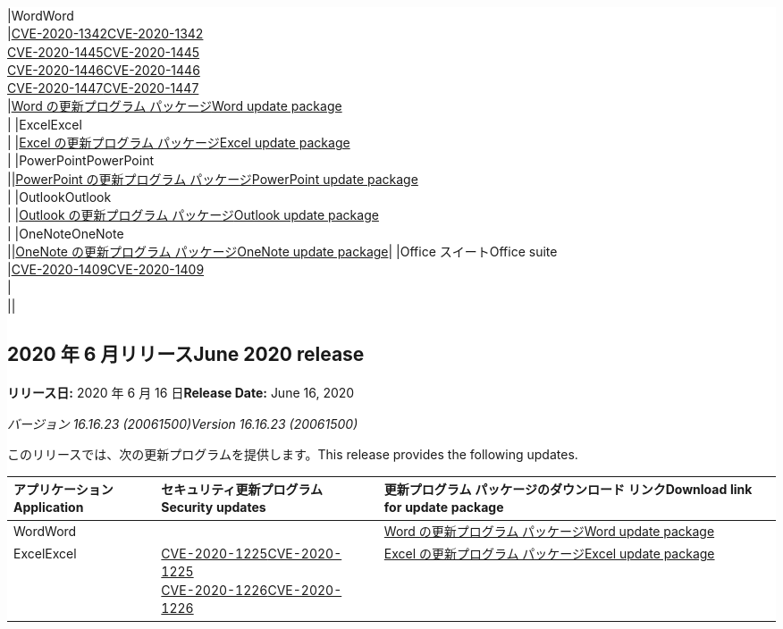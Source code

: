 |<span data-ttu-id="3bb8e-227">Word</span><span class="sxs-lookup"><span data-stu-id="3bb8e-227">Word</span></span>  <br/> |[<span data-ttu-id="3bb8e-228">CVE-2020-1342</span><span class="sxs-lookup"><span data-stu-id="3bb8e-228">CVE-2020-1342</span></span>](https://portal.msrc.microsoft.com/ja-JP/security-guidance/advisory/CVE-2020-1342) <br/>[<span data-ttu-id="3bb8e-229">CVE-2020-1445</span><span class="sxs-lookup"><span data-stu-id="3bb8e-229">CVE-2020-1445</span></span>](https://portal.msrc.microsoft.com/ja-JP/security-guidance/advisory/CVE-2020-1445) <br/>[<span data-ttu-id="3bb8e-230">CVE-2020-1446</span><span class="sxs-lookup"><span data-stu-id="3bb8e-230">CVE-2020-1446</span></span>](https://portal.msrc.microsoft.com/ja-JP/security-guidance/advisory/CVE-2020-1446) <br/>[<span data-ttu-id="3bb8e-231">CVE-2020-1447</span><span class="sxs-lookup"><span data-stu-id="3bb8e-231">CVE-2020-1447</span></span>](https://portal.msrc.microsoft.com/ja-JP/security-guidance/advisory/CVE-2020-1447) <br/>|[<span data-ttu-id="3bb8e-232">Word の更新プログラム パッケージ</span><span class="sxs-lookup"><span data-stu-id="3bb8e-232">Word update package</span></span>](https://officecdn.microsoft.com/pr/C1297A47-86C4-4C1F-97FA-950631F94777/MacAutoupdate/Microsoft_Word_16.16.20071300_Updater.pkg) <br/>|
|<span data-ttu-id="3bb8e-233">Excel</span><span class="sxs-lookup"><span data-stu-id="3bb8e-233">Excel</span></span>  <br/> |  |[<span data-ttu-id="3bb8e-234">Excel の更新プログラム パッケージ</span><span class="sxs-lookup"><span data-stu-id="3bb8e-234">Excel update package</span></span>](https://officecdn.microsoft.com/pr/C1297A47-86C4-4C1F-97FA-950631F94777/MacAutoupdate/Microsoft_Excel_16.16.20071300_Updater.pkg) <br/>|
|<span data-ttu-id="3bb8e-235">PowerPoint</span><span class="sxs-lookup"><span data-stu-id="3bb8e-235">PowerPoint</span></span>  <br/> ||[<span data-ttu-id="3bb8e-236">PowerPoint の更新プログラム パッケージ</span><span class="sxs-lookup"><span data-stu-id="3bb8e-236">PowerPoint update package</span></span>](https://officecdn.microsoft.com/pr/C1297A47-86C4-4C1F-97FA-950631F94777/MacAutoupdate/Microsoft_PowerPoint_16.16.20071300_Updater.pkg) <br/>|
|<span data-ttu-id="3bb8e-237">Outlook</span><span class="sxs-lookup"><span data-stu-id="3bb8e-237">Outlook</span></span>  <br/> | |[<span data-ttu-id="3bb8e-238">Outlook の更新プログラム パッケージ</span><span class="sxs-lookup"><span data-stu-id="3bb8e-238">Outlook update package</span></span>](https://officecdn.microsoft.com/pr/C1297A47-86C4-4C1F-97FA-950631F94777/MacAutoupdate/Microsoft_Outlook_16.16.20071300_Updater.pkg) <br/>|
|<span data-ttu-id="3bb8e-239">OneNote</span><span class="sxs-lookup"><span data-stu-id="3bb8e-239">OneNote</span></span> <br/> ||[<span data-ttu-id="3bb8e-240">OneNote の更新プログラム パッケージ</span><span class="sxs-lookup"><span data-stu-id="3bb8e-240">OneNote update package</span></span>](https://officecdn.microsoft.com/pr/C1297A47-86C4-4C1F-97FA-950631F94777/MacAutoupdate/Microsoft_OneNote_16.16.20071300_Updater.pkg)|
|<span data-ttu-id="3bb8e-241">Office スイート</span><span class="sxs-lookup"><span data-stu-id="3bb8e-241">Office suite</span></span>  <br/> |[<span data-ttu-id="3bb8e-242">CVE-2020-1409</span><span class="sxs-lookup"><span data-stu-id="3bb8e-242">CVE-2020-1409</span></span>](https://portal.msrc.microsoft.com/ja-JP/security-guidance/advisory/CVE-2020-1409)<br/>| <br/>||

## <a name="june-2020-release"></a><span data-ttu-id="3bb8e-243">2020 年 6 月リリース</span><span class="sxs-lookup"><span data-stu-id="3bb8e-243">June 2020 release</span></span>

 <span data-ttu-id="3bb8e-244">**リリース日:** 2020 年 6 月 16 日</span><span class="sxs-lookup"><span data-stu-id="3bb8e-244">**Release Date:** June 16, 2020</span></span>
  
 <span data-ttu-id="3bb8e-245">*バージョン 16.16.23 (20061500)*</span><span class="sxs-lookup"><span data-stu-id="3bb8e-245">*Version 16.16.23 (20061500)*</span></span> 
  
<span data-ttu-id="3bb8e-246">このリリースでは、次の更新プログラムを提供します。</span><span class="sxs-lookup"><span data-stu-id="3bb8e-246">This release provides the following updates.</span></span>
  
|<span data-ttu-id="3bb8e-247">**アプリケーション**</span><span class="sxs-lookup"><span data-stu-id="3bb8e-247">**Application**</span></span>|<span data-ttu-id="3bb8e-248">**セキュリティ更新プログラム**</span><span class="sxs-lookup"><span data-stu-id="3bb8e-248">**Security updates**</span></span>|<span data-ttu-id="3bb8e-249">**更新プログラム パッケージのダウンロード リンク**</span><span class="sxs-lookup"><span data-stu-id="3bb8e-249">**Download link for update package**</span></span>|
|:-----|:-----|:-----|
|<span data-ttu-id="3bb8e-250">Word</span><span class="sxs-lookup"><span data-stu-id="3bb8e-250">Word</span></span>  <br/> ||[<span data-ttu-id="3bb8e-251">Word の更新プログラム パッケージ</span><span class="sxs-lookup"><span data-stu-id="3bb8e-251">Word update package</span></span>](https://officecdn.microsoft.com/pr/C1297A47-86C4-4C1F-97FA-950631F94777/MacAutoupdate/Microsoft_Word_16.16.20061500_Updater.pkg) <br/>|
|<span data-ttu-id="3bb8e-252">Excel</span><span class="sxs-lookup"><span data-stu-id="3bb8e-252">Excel</span></span>  <br/> |[<span data-ttu-id="3bb8e-253">CVE-2020-1225</span><span class="sxs-lookup"><span data-stu-id="3bb8e-253">CVE-2020-1225</span></span>](https://portal.msrc.microsoft.com/ja-JP/security-guidance/advisory/CVE-2020-1225) <br/> [<span data-ttu-id="3bb8e-254">CVE-2020-1226</span><span class="sxs-lookup"><span data-stu-id="3bb8e-254">CVE-2020-1226</span></span>](https://portal.msrc.microsoft.com/ja-JP/security-guidance/advisory/CVE-2020-1226)<br/>|[<span data-ttu-id="3bb8e-255">Excel の更新プログラム パッケージ</span><span class="sxs-lookup"><span data-stu-id="3bb8e-255">Excel update package</span></span>](https://officecdn.microsoft.com/pr/C1297A47-86C4-4C1F-97FA-950631F94777/MacAutoupdate/Microsoft_Excel_16.16.20061500_Updater.pkg) <br/>|